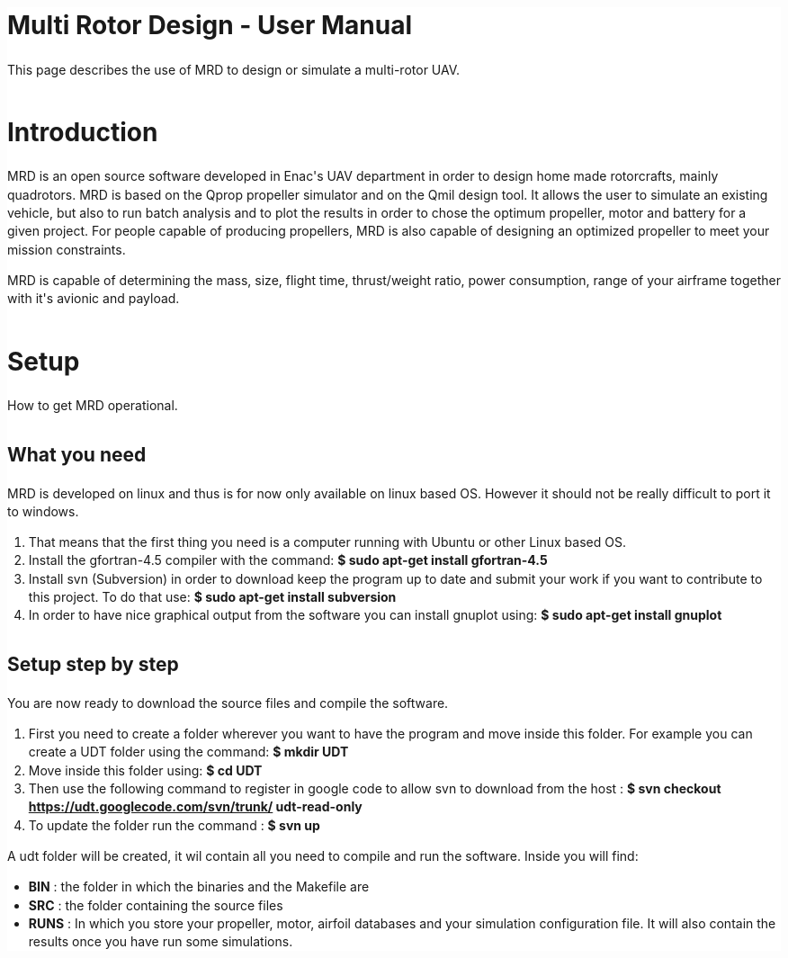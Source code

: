 # Multi Rotor Design - User Manual #

This page describes the use of MRD to design or simulate a multi-rotor UAV.

# Introduction #

MRD is an open source software developed in Enac's UAV department in order to design home made rotorcrafts, mainly quadrotors. MRD is based on the Qprop propeller simulator and on the Qmil design tool. It allows the user to simulate an existing vehicle, but also to run batch analysis and to plot the results in order to chose the optimum propeller, motor and battery for a given project.
For people capable of producing propellers, MRD is also capable of designing an optimized propeller to meet your mission constraints.

MRD is capable of determining the mass, size, flight time, thrust/weight ratio, power consumption, range of your airframe together with it's avionic and payload.


# Setup #

How to get MRD operational.

## What you need ##

MRD is developed on linux and thus is for now only available on linux based OS. However it should not be really difficult to port it to windows.

  1. That means that the first thing you need is a computer running with     Ubuntu or other Linux based OS.
  1. Install the gfortran-4.5 compiler with the command: **$ sudo apt-get install gfortran-4.5**
  1. Install svn (Subversion) in order to download keep the program up to date and submit your work if you want to contribute to this project. To do that use: **$ sudo apt-get install subversion**
  1. In order to have nice graphical output from the software you can install gnuplot using: **$ sudo apt-get install gnuplot**



## Setup step by step ##

You are now ready to download the source files and compile the software.

  1. First you need to create a folder wherever you want to have the program and move inside this folder. For example you can create a UDT folder using the command: **$ mkdir UDT**
  1. Move inside this folder using: **$ cd UDT**
  1. Then use the following command to register in google code to allow svn to download from the host : **$ svn checkout https://udt.googlecode.com/svn/trunk/ udt-read-only**
  1. To update the folder run the command : **$ svn up**

A udt folder will be created, it wil contain all you need to compile and run the software. Inside you will find:
  * **BIN** : the folder in which the binaries and the Makefile are
  * **SRC** : the folder containing the source files
  * **RUNS** : In which you store your propeller, motor, airfoil databases and your simulation configuration file. It will also contain the results once you have run some simulations.
